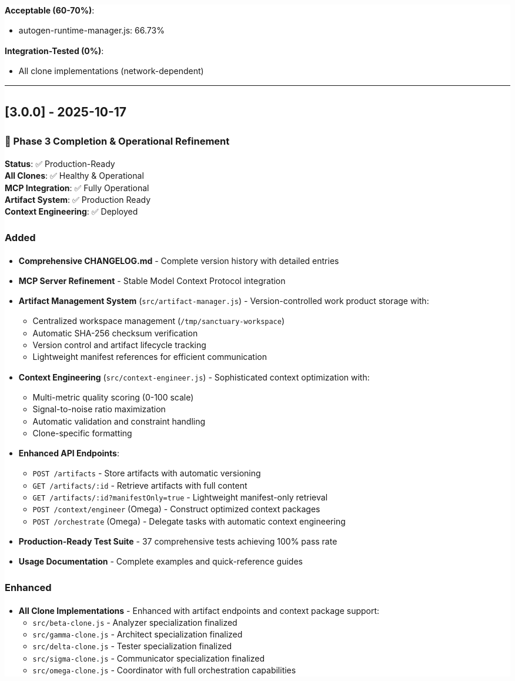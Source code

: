 **Acceptable (60-70%)**:
- autogen-runtime-manager.js: 66.73%

**Integration-Tested (0%)**:
- All clone implementations (network-dependent)

---

## [3.0.0] - 2025-10-17

### 🎯 Phase 3 Completion & Operational Refinement

**Status**: ✅ Production-Ready  
**All Clones**: ✅ Healthy & Operational  
**MCP Integration**: ✅ Fully Operational  
**Artifact System**: ✅ Production Ready  
**Context Engineering**: ✅ Deployed  

### Added

- **Comprehensive CHANGELOG.md** - Complete version history with detailed entries
- **MCP Server Refinement** - Stable Model Context Protocol integration
- **Artifact Management System** (`src/artifact-manager.js`) - Version-controlled work product storage with:
  - Centralized workspace management (`/tmp/sanctuary-workspace`)
  - Automatic SHA-256 checksum verification
  - Version control and artifact lifecycle tracking
  - Lightweight manifest references for efficient communication
  
- **Context Engineering** (`src/context-engineer.js`) - Sophisticated context optimization with:
  - Multi-metric quality scoring (0-100 scale)
  - Signal-to-noise ratio maximization
  - Automatic validation and constraint handling
  - Clone-specific formatting
  
- **Enhanced API Endpoints**:
  - `POST /artifacts` - Store artifacts with automatic versioning
  - `GET /artifacts/:id` - Retrieve artifacts with full content
  - `GET /artifacts/:id?manifestOnly=true` - Lightweight manifest-only retrieval
  - `POST /context/engineer` (Omega) - Construct optimized context packages
  - `POST /orchestrate` (Omega) - Delegate tasks with automatic context engineering
  
- **Production-Ready Test Suite** - 37 comprehensive tests achieving 100% pass rate
- **Usage Documentation** - Complete examples and quick-reference guides

### Enhanced

- **All Clone Implementations** - Enhanced with artifact endpoints and context package support:
  - `src/beta-clone.js` - Analyzer specialization finalized
  - `src/gamma-clone.js` - Architect specialization finalized
  - `src/delta-clone.js` - Tester specialization finalized
  - `src/sigma-clone.js` - Communicator specialization finalized
  - `src/omega-clone.js` - Coordinator with full orchestration capabilities
